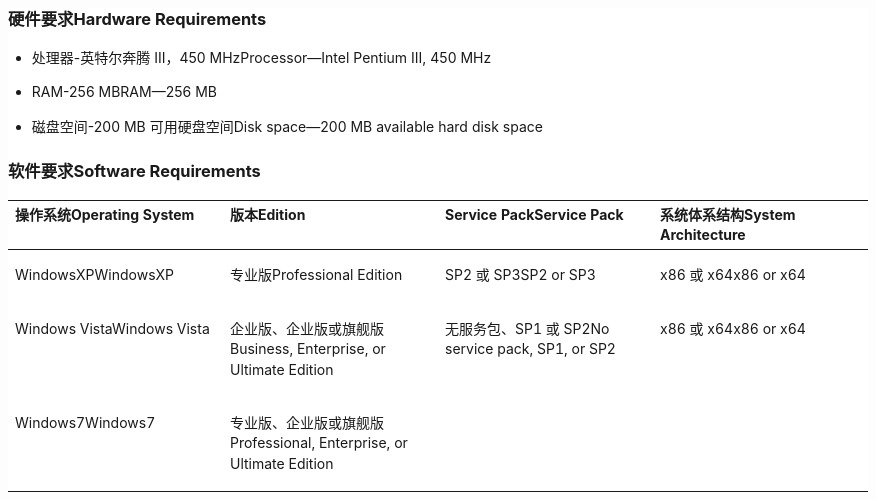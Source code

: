 ### <span data-ttu-id="a416c-218">硬件要求</span><span class="sxs-lookup"><span data-stu-id="a416c-218">Hardware Requirements</span></span>

-   <span data-ttu-id="a416c-219">处理器-英特尔奔腾 III，450 MHz</span><span class="sxs-lookup"><span data-stu-id="a416c-219">Processor—Intel Pentium III, 450 MHz</span></span>

-   <span data-ttu-id="a416c-220">RAM-256 MB</span><span class="sxs-lookup"><span data-stu-id="a416c-220">RAM—256 MB</span></span>

-   <span data-ttu-id="a416c-221">磁盘空间-200 MB 可用硬盘空间</span><span class="sxs-lookup"><span data-stu-id="a416c-221">Disk space—200 MB available hard disk space</span></span>

### <span data-ttu-id="a416c-222">软件要求</span><span class="sxs-lookup"><span data-stu-id="a416c-222">Software Requirements</span></span>

<table>
<colgroup>
<col width="25%" />
<col width="25%" />
<col width="25%" />
<col width="25%" />
</colgroup>
<thead>
<tr class="header">
<th align="left"><span data-ttu-id="a416c-223">操作系统</span><span class="sxs-lookup"><span data-stu-id="a416c-223">Operating System</span></span></th>
<th align="left"><span data-ttu-id="a416c-224">版本</span><span class="sxs-lookup"><span data-stu-id="a416c-224">Edition</span></span></th>
<th align="left"><span data-ttu-id="a416c-225">Service Pack</span><span class="sxs-lookup"><span data-stu-id="a416c-225">Service Pack</span></span></th>
<th align="left"><span data-ttu-id="a416c-226">系统体系结构</span><span class="sxs-lookup"><span data-stu-id="a416c-226">System Architecture</span></span></th>
</tr>
</thead>
<tbody>
<tr class="odd">
<td align="left"><p><span data-ttu-id="a416c-227">WindowsXP</span><span class="sxs-lookup"><span data-stu-id="a416c-227">WindowsXP</span></span></p></td>
<td align="left"><p><span data-ttu-id="a416c-228">专业版</span><span class="sxs-lookup"><span data-stu-id="a416c-228">Professional Edition</span></span></p></td>
<td align="left"><p><span data-ttu-id="a416c-229">SP2 或 SP3</span><span class="sxs-lookup"><span data-stu-id="a416c-229">SP2 or SP3</span></span></p></td>
<td align="left"><p><span data-ttu-id="a416c-230">x86 或 x64</span><span class="sxs-lookup"><span data-stu-id="a416c-230">x86 or x64</span></span></p></td>
</tr>
<tr class="even">
<td align="left"><p><span data-ttu-id="a416c-231">Windows Vista</span><span class="sxs-lookup"><span data-stu-id="a416c-231">Windows Vista</span></span></p></td>
<td align="left"><p><span data-ttu-id="a416c-232">企业版、企业版或旗舰版</span><span class="sxs-lookup"><span data-stu-id="a416c-232">Business, Enterprise, or Ultimate Edition</span></span></p></td>
<td align="left"><p><span data-ttu-id="a416c-233">无服务包、SP1 或 SP2</span><span class="sxs-lookup"><span data-stu-id="a416c-233">No service pack, SP1, or SP2</span></span></p></td>
<td align="left"><p><span data-ttu-id="a416c-234">x86 或 x64</span><span class="sxs-lookup"><span data-stu-id="a416c-234">x86 or x64</span></span></p></td>
</tr>
<tr class="odd">
<td align="left"><p><span data-ttu-id="a416c-235">Windows7</span><span class="sxs-lookup"><span data-stu-id="a416c-235">Windows7</span></span></p></td>
<td align="left"><p><span data-ttu-id="a416c-236">专业版、企业版或旗舰版</span><span class="sxs-lookup"><span data-stu-id="a416c-236">Professional, Enterprise, or Ultimate Edition</span></span></p></td>
<td align="left"><p></p></td>